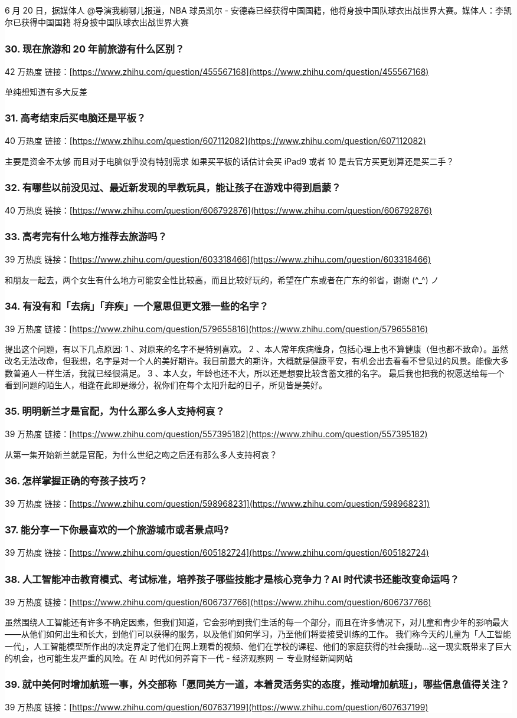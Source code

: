 6 月 20 日，据媒体人 @导演我躺哪儿报道，NBA 球员凯尔 - 安德森已经获得中国国籍，他将身披中国队球衣出战世界大赛 ​​。媒体人：李凯尔已获得中国国籍 将身披中国队球衣出战世界大赛

### 30. 现在旅游和 20 年前旅游有什么区别？
42 万热度 链接：[https://www.zhihu.com/question/455567168](https://www.zhihu.com/question/455567168)

单纯想知道有多大反差

### 31. 高考结束后买电脑还是平板？
40 万热度 链接：[https://www.zhihu.com/question/607112082](https://www.zhihu.com/question/607112082)

主要是资金不太够 而且对于电脑似乎没有特别需求 如果买平板的话估计会买 iPad9 或者 10 是去官方买更划算还是买二手？

### 32. 有哪些以前没见过、最近新发现的早教玩具，能让孩子在游戏中得到启蒙？
40 万热度 链接：[https://www.zhihu.com/question/606792876](https://www.zhihu.com/question/606792876)



### 33. 高考完有什么地方推荐去旅游吗？
39 万热度 链接：[https://www.zhihu.com/question/603318466](https://www.zhihu.com/question/603318466)

和朋友一起去，两个女生有什么地方可能安全性比较高，而且比较好玩的，希望在广东或者在广东的邻省，谢谢 (^_^) ノ

### 34. 有没有和「去病」「弃疾」一个意思但更文雅一些的名字？
39 万热度 链接：[https://www.zhihu.com/question/579655816](https://www.zhihu.com/question/579655816)

提出这个问题，有以下几点原因∶ 1 、对原来的名字不是特别喜欢。 2 、本人常年疾病缠身，包括心理上也不算健康（但也都不致命）。虽然改名无法改命，但我想，名字是对一个人的美好期许。我目前最大的期许，大概就是健康平安，有机会出去看看不曾见过的风景。能像大多数普通人一样生活，我就已经很满足。 3 、本人女，年龄也还不大，所以还是想要比较含蓄文雅的名字。 最后我也把我的祝愿送给每一个看到问题的陌生人，相逢在此即是缘分，祝你们在每个太阳升起的日子，所见皆是美好。

### 35. 明明新兰才是官配，为什么那么多人支持柯哀？
39 万热度 链接：[https://www.zhihu.com/question/557395182](https://www.zhihu.com/question/557395182)

从第一集开始新兰就是官配，为什么世纪之吻之后还有那么多人支持柯哀？

### 36. 怎样掌握正确的夸孩子技巧？
39 万热度 链接：[https://www.zhihu.com/question/598968231](https://www.zhihu.com/question/598968231)



### 37. 能分享一下你最喜欢的一个旅游城市或者景点吗?
39 万热度 链接：[https://www.zhihu.com/question/605182724](https://www.zhihu.com/question/605182724)



### 38. 人工智能冲击教育模式、考试标准，培养孩子哪些技能才是核心竞争力？AI 时代读书还能改变命运吗？
39 万热度 链接：[https://www.zhihu.com/question/606737766](https://www.zhihu.com/question/606737766)

虽然围绕人工智能还有许多不确定因素，但我们知道，它会影响到我们生活的每一个部分，而且在许多情况下，对儿童和青少年的影响最大——从他们如何出生和长大，到他们可以获得的服务，以及他们如何学习，乃至他们将要接受训练的工作。 我们称今天的儿童为「人工智能一代」，人工智能模型所作出的决定界定了他们在网上观看的视频、他们在学校的课程、他们的家庭获得的社会援助…这一现实既带来了巨大的机会，也可能生发严重的风险。在 AI 时代如何养育下一代 - 经济观察网 － 专业财经新闻网站

### 39. 就中美何时增加航班一事，外交部称「愿同美方一道，本着灵活务实的态度，推动增加航班」，哪些信息值得关注？
39 万热度 链接：[https://www.zhihu.com/question/607637199](https://www.zhihu.com/question/607637199)
